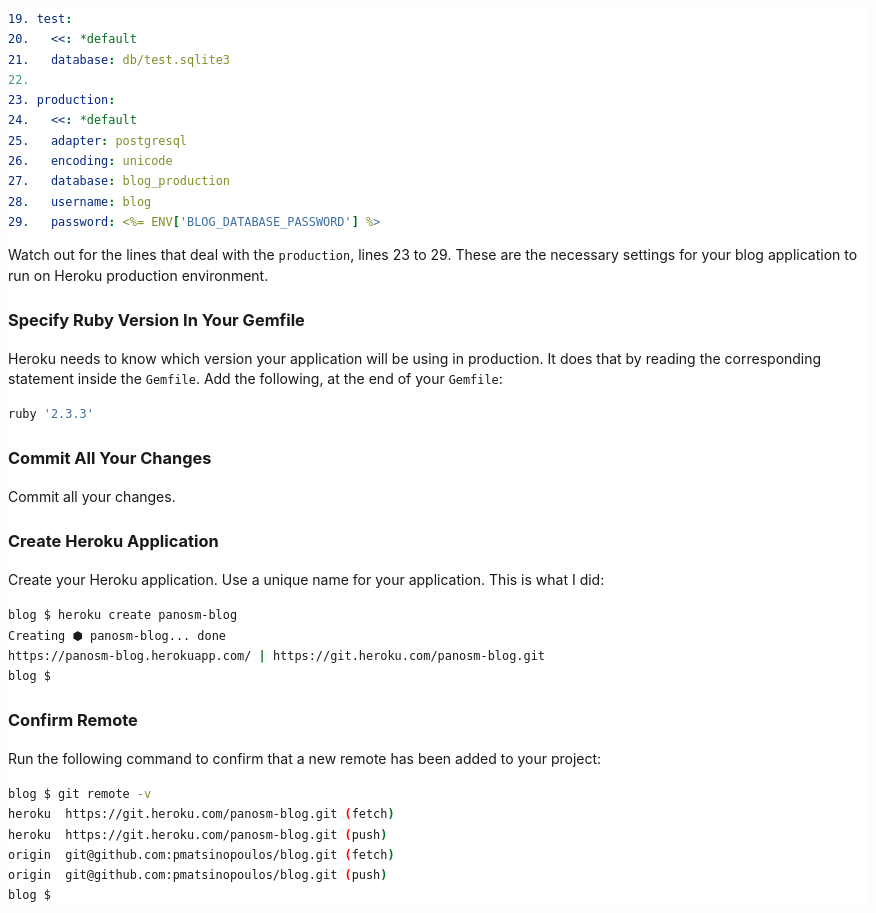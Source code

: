 ``` yml
19. test:
20.   <<: *default
21.   database: db/test.sqlite3
22. 
23. production:
24.   <<: *default
25.   adapter: postgresql
26.   encoding: unicode
27.   database: blog_production
28.   username: blog
29.   password: <%= ENV['BLOG_DATABASE_PASSWORD'] %>
```

Watch out for the lines that deal with the `production`, lines 23 to 29. These are the necessary settings for your blog application
to run on Heroku production environment.

### Specify Ruby Version In Your Gemfile

Heroku needs to know which version your application will be using in production. It does that by reading the corresponding
statement inside the `Gemfile`. Add the following, at the end of your `Gemfile`:

``` ruby
ruby '2.3.3'
```

### Commit All Your Changes

Commit all your changes. 

### Create Heroku Application

Create your Heroku application. Use a unique name for your application. This is what I did:

``` bash
blog $ heroku create panosm-blog
Creating ⬢ panosm-blog... done
https://panosm-blog.herokuapp.com/ | https://git.heroku.com/panosm-blog.git
blog $
```

### Confirm Remote

Run the following command to confirm that a new remote has been added to your project:

``` bash
blog $ git remote -v
heroku  https://git.heroku.com/panosm-blog.git (fetch)
heroku  https://git.heroku.com/panosm-blog.git (push)
origin  git@github.com:pmatsinopoulos/blog.git (fetch)
origin  git@github.com:pmatsinopoulos/blog.git (push)
blog $
```
